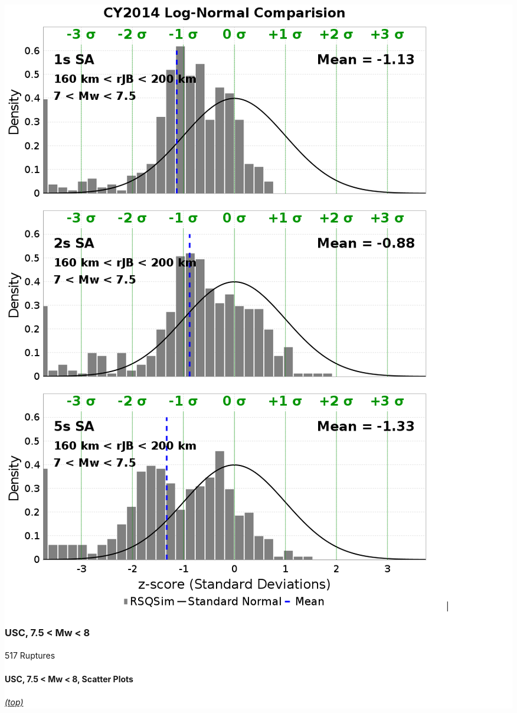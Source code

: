 ![Standard Normal Plot](resources/USC_mag_7_7.5_dist_160_200_CY2014_std_norm.png) |
### USC, 7.5 < Mw < 8
517 Ruptures
#### USC, 7.5 < Mw < 8, Scatter Plots
*[(top)](#table-of-contents)*
